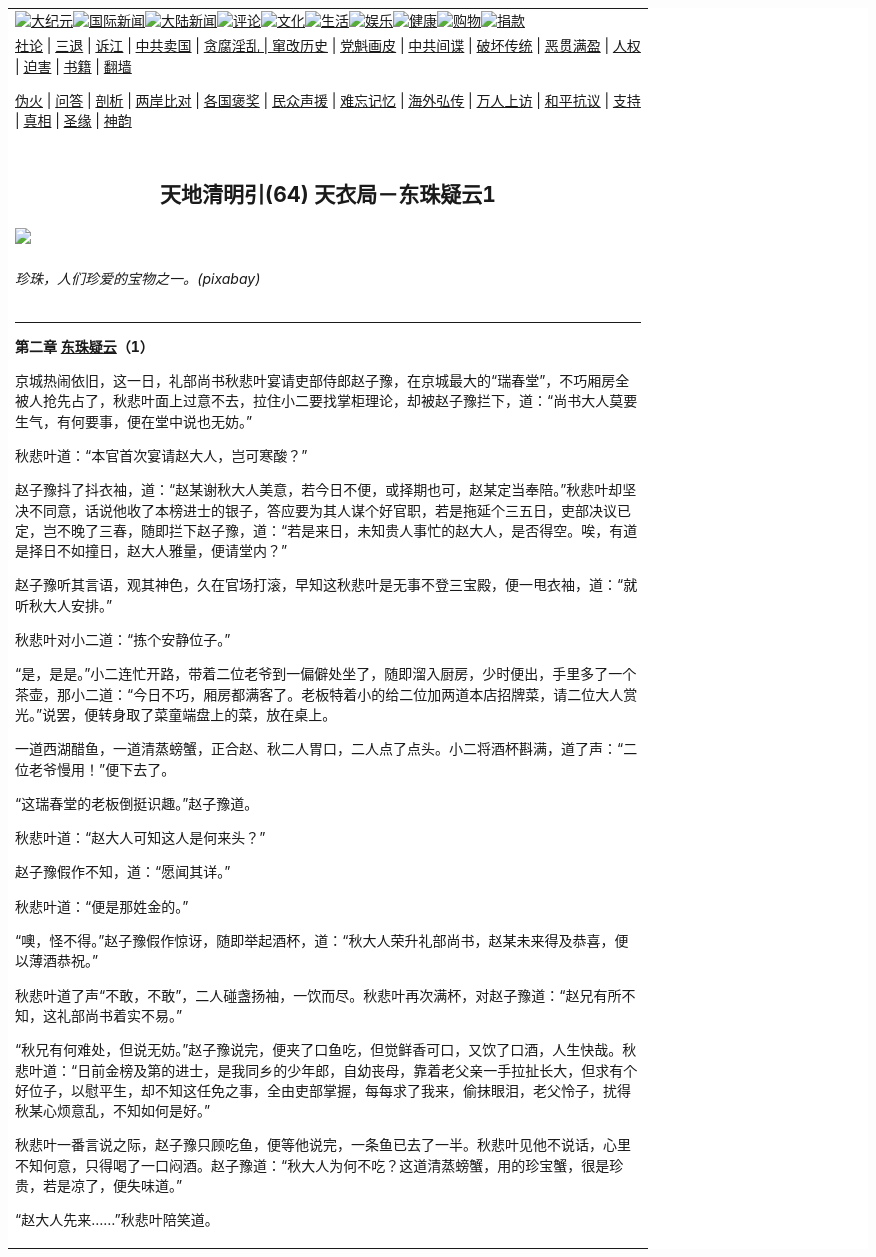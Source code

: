 <a name="1" id="1" target="_blank"></a><span id="1"></span>
<table border="0"><tr><td colspan="2" VALIGN=TOP><a href="https://github.com/woywz155/djy/blob/master/gb/nsc413.md#1"><img src="https://raw.githubusercontent.com/woywz155/www/master/t/djy/1.jpg" title="大纪元"></a><a href="https://github.com/woywz155/djy/blob/master/gb/n24hr.md#1"><img src="https://raw.githubusercontent.com/woywz155/www/master/t/djy/3.jpg" title="国际新闻"></a><a href="https://github.com/woywz155/djy/blob/master/gb/nsc413.md#1"><img src="https://raw.githubusercontent.com/woywz155/www/master/t/djy/4.jpg" title="大陆新闻"></a><a href="https://github.com/woywz155/djy/blob/master/gb/news392.md#1"><img src="https://raw.githubusercontent.com/woywz155/www/master/t/djy/5.jpg" title="评论"></a><a href="https://github.com/woywz155/djy/blob/master/gb/news2007.md#1"><img src="https://raw.githubusercontent.com/woywz155/www/master/t/djy/6.jpg" title="文化"></a><a href="https://github.com/woywz155/djy/blob/master/gb/news2008.md#1"><img src="https://raw.githubusercontent.com/woywz155/www/master/t/djy/7.jpg" title="生活"></a><a href="https://github.com/woywz155/djy/blob/master/gb/ncyule.md#1"><img src="https://raw.githubusercontent.com/woywz155/www/master/t/djy/8.jpg" title="娱乐"></a><a href="https://github.com/woywz155/djy/blob/master/gb/nsc1002.md#1"><img src="https://raw.githubusercontent.com/woywz155/www/master/t/djy/9.jpg" title="健康"><a href="https://www.youlucky.com"><img src="https://raw.githubusercontent.com/woywz155/www/master/t/djy/10.jpg" title="购物"></a><a href="https://www.supportepoch.org/donation?utm_medium=epochtimes&utm_source=referral&utm_campaign=donate_button_djyhomepage"><img src="https://raw.githubusercontent.com/woywz155/www/master/t/djy/12.jpg" title="捐款"></a></td></tr>
<tr><td colspan="2" VALIGN=TOP><a target="_blank" href="https://git.io/fjCRf">社论</a> | <a target="_blank" href="https://github.com/woywz155/djy/blob/master/gb/nf5657.md#1">三退</a> | <a target="_blank" href="https://github.com/woywz155/djy/blob/master/gb/nf6123.md#1">诉江</a> | <a target="_blank" href="https://github.com/woywz155/djy/blob/master/gb/nf1176117.md#1">中共卖国</a> | <a target="_blank" href="https://github.com/woywz155/djy/blob/master/gb/nf5773.md#1">贪腐淫乱 | <a target="_blank" href="https://github.com/woywz155/djy/blob/master/gb/nf1176115.md#1">窜改历史</a> | <a target="_blank" href="https://github.com/woywz155/djy/blob/master/gb/nf1176107.md#1">党魁画皮</a> | <a target="_blank" href="https://github.com/woywz155/djy/blob/master/gb/nf1320400.md#1">中共间谍</a> | <a target="_blank" href="https://github.com/woywz155/djy/blob/master/gb/nf1176114.md#1">破坏传统</a> | <a target="_blank" href="https://github.com/woywz155/djy/blob/master/gb/nf5287.md#1">恶贯满盈</a> | <a target="_blank" href="https://github.com/woywz155/djy/blob/master/gb/ncid278.md#1">人权</a> | <a target="_blank" href="https://github.com/woywz155/djy/blob/master/gb/nf1176111.md#1">迫害</a> | <a target="_blank" href="https://github.com/woywz155/djy/blob/master/gb/nf1235328.md#1">书籍</a> | <a target="_blank" href="https://github.com/woywz155/www/blob/master/README.md?zsrh#1">翻墙</a></p><p><a target="_blank" href="https://github.com/woywz155/djy/blob/master/gb/nf5562.md#1">伪火</a> | <a target="_blank" href="https://github.com/woywz155/djy/blob/master/gb/nf4378.md#1">问答</a> | <a target="_blank" href="https://github.com/woywz155/djy/blob/master/gb/nf5792.md#1">剖析</a> | <a target="_blank" href="https://github.com/woywz155/djy/blob/master/gb/nf5735.md#1">两岸比对</a> | <a target="_blank" href="https://github.com/woywz155/djy/blob/master/gb/nf6119.md#1">各国褒奖</a> | <a target="_blank" href="https://github.com/woywz155/djy/blob/master/gb/nf6120.md#1">民众声援</a> | <a target="_blank" href="https://github.com/woywz155/djy/blob/master/gb/nf1188594.md#1">难忘记忆</a> | <a target="_blank" href="https://github.com/woywz155/djy/blob/master/gb/nf3180.md#1">海外弘传</a> | <a target="_blank" href="https://github.com/woywz155/djy/blob/master/gb/nf5410.md#1">万人上访</a> | <a target="_blank" href="https://github.com/woywz155/ntdtv/blob/master/gb/prog1530_1.md#1">和平抗议</a> | <a target="_blank" href="https://github.com/woywz155/djy/blob/master/gb/nf4386.md#1">支持</a> | <a target="_blank" href="https://github.com/woywz155/djy/blob/master/gb/nf4389.md#1">真相</a> | <a target="_blank" href="https://github.com/woywz155/djy/blob/master/gb/nf5790.md#1">圣缘</a> | <a target="_blank" href="https://github.com/woywz155/djy/blob/master/gb/nf4786.md#1">神韵</a></td></tr>
<tr><td VALIGN=TOP width="626"><h2 align=center>天地清明引(64) 天衣局－东珠疑云1</h2>
<img src="http://i.epochtimes.com/assets/uploads/2018/05/pearl-2407275-600x400.jpg" />
<h6>珍珠，人们珍爱的宝物之一。(pixabay)
</h6>
<hr>
<p><strong>第二章 <a href="https://github.com/woywz155/djy/blob/master/gb/tag/%E4%B8%9C%E7%8F%A0%E7%96%91%E4%BA%91.md">东珠疑云</a>（1）</strong></p>
<p>京城热闹依旧，这一日，礼部尚书秋悲叶宴请吏部侍郎赵子豫，在京城最大的“瑞春堂”，不巧厢房全被人抢先占了，秋悲叶面上过意不去，拉住小二要找掌柜理论，却被赵子豫拦下，道：“尚书大人莫要生气，有何要事，便在堂中说也无妨。”</p>
<p>秋悲叶道：“本官首次宴请赵大人，岂可寒酸？”</p>
<p>赵子豫抖了抖衣袖，道：“赵某谢秋大人美意，若今日不便，或择期也可，赵某定当奉陪。”秋悲叶却坚决不同意，话说他收了本榜进士的银子，答应要为其人谋个好官职，若是拖延个三五日，吏部决议已定，岂不晚了三春，随即拦下赵子豫，道：“若是来日，未知贵人事忙的赵大人，是否得空。唉，有道是择日不如撞日，赵大人雅量，便请堂内？”</p>
<p>赵子豫听其言语，观其神色，久在官场打滚，早知这秋悲叶是无事不登三宝殿，便一甩衣袖，道：“就听秋大人安排。”</p>
<p>秋悲叶对小二道：“拣个安静位子。”</p>
<p>“是，是是。”小二连忙开路，带着二位老爷到一偏僻处坐了，随即溜入厨房，少时便出，手里多了一个茶壶，那小二道：“今日不巧，厢房都满客了。老板特着小的给二位加两道本店招牌菜，请二位大人赏光。”说罢，便转身取了菜童端盘上的菜，放在桌上。</p>
<p>一道西湖醋鱼，一道清蒸螃蟹，正合赵、秋二人胃口，二人点了点头。小二将酒杯斟满，道了声：“二位老爷慢用！”便下去了。</p>
<p>“这瑞春堂的老板倒挺识趣。”赵子豫道。</p>
<p>秋悲叶道：“赵大人可知这人是何来头？”</p>
<p>赵子豫假作不知，道：“愿闻其详。”</p>
<p>秋悲叶道：“便是那姓金的。”</p>
<p>“噢，怪不得。”赵子豫假作惊讶，随即举起酒杯，道：“秋大人荣升礼部尚书，赵某未来得及恭喜，便以薄酒恭祝。”</p>
<p>秋悲叶道了声“不敢，不敢”，二人碰盏扬袖，一饮而尽。秋悲叶再次满杯，对赵子豫道：“赵兄有所不知，这礼部尚书着实不易。”</p>
<p>“秋兄有何难处，但说无妨。”赵子豫说完，便夹了口鱼吃，但觉鲜香可口，又饮了口酒，人生快哉。秋悲叶道：“日前金榜及第的进士，是我同乡的少年郎，自幼丧母，靠着老父亲一手拉扯长大，但求有个好位子，以慰平生，却不知这任免之事，全由吏部掌握，每每求了我来，偷抹眼泪，老父怜子，扰得秋某心烦意乱，不知如何是好。”</p>
<p>秋悲叶一番言说之际，赵子豫只顾吃鱼，便等他说完，一条鱼已去了一半。秋悲叶见他不说话，心里不知何意，只得喝了一口闷酒。赵子豫道：“秋大人为何不吃？这道清蒸螃蟹，用的珍宝蟹，很是珍贵，若是凉了，便失味道。”</p>
<p>“赵大人先来……”秋悲叶陪笑道。</p>
